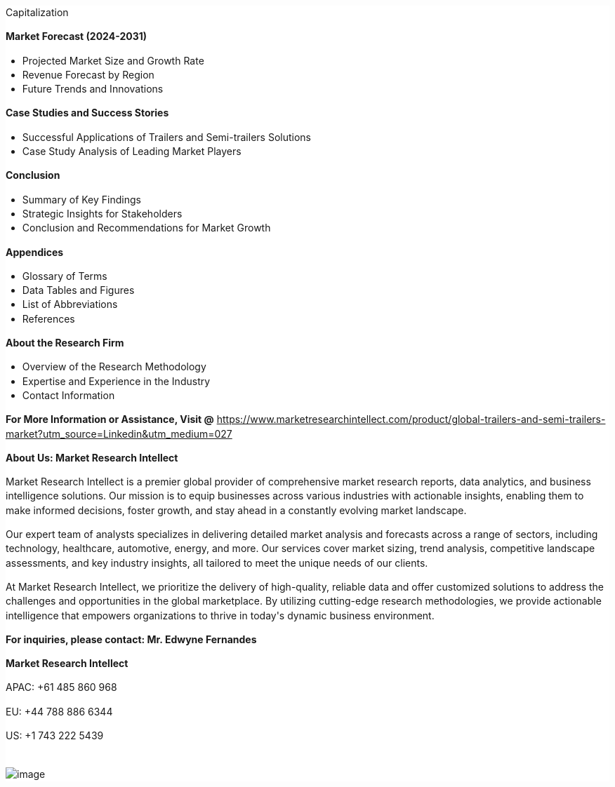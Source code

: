 Capitalization</li></ul><p><strong>Market Forecast (2024-2031)</strong></p><ul><li>Projected Market Size and Growth Rate</li><li>Revenue Forecast by Region</li><li>Future Trends and Innovations</li></ul><p><strong>Case Studies and Success Stories</strong></p><ul><li>Successful Applications of Trailers and Semi-trailers Solutions</li><li>Case Study Analysis of Leading Market Players</li></ul><p><strong>Conclusion</strong></p><ul><li>Summary of Key Findings</li><li>Strategic Insights for Stakeholders</li><li>Conclusion and Recommendations for Market Growth</li></ul><p><strong>Appendices</strong></p><ul><li>Glossary of Terms</li><li>Data Tables and Figures</li><li>List of Abbreviations</li><li>References</li></ul><p><strong>About the Research Firm</strong></p><ul><li>Overview of the Research Methodology</li><li>Expertise and Experience in the Industry</li><li>Contact Information</li></ul></div><div class="article-main__content" data-test-id="publishing-text-block"><p><span class="font-[700]"><strong>For More Information or Assistance, Visit @</strong>&nbsp;<a href="https://www.marketresearchintellect.com/product/global-trailers-and-semi-trailers-market?utm_source=Linkedin&utm_medium=027">https://www.marketresearchintellect.com/product/global-trailers-and-semi-trailers-market?utm_source=Linkedin&utm_medium=027</a></span></p><p><strong>About Us: Market Research Intellect</strong></p><p>Market Research Intellect is a premier global provider of comprehensive market research reports, data analytics, and business intelligence solutions. Our mission is to equip businesses across various industries with actionable insights, enabling them to make informed decisions, foster growth, and stay ahead in a constantly evolving market landscape.</p><p>Our expert team of analysts specializes in delivering detailed market analysis and forecasts across a range of sectors, including technology, healthcare, automotive, energy, and more. Our services cover market sizing, trend analysis, competitive landscape assessments, and key industry insights, all tailored to meet the unique needs of our clients.</p><p>At Market Research Intellect, we prioritize the delivery of high-quality, reliable data and offer customized solutions to address the challenges and opportunities in the global marketplace. By utilizing cutting-edge research methodologies, we provide actionable intelligence that empowers organizations to thrive in today's dynamic business environment.</p><p><strong>For inquiries, please contact: Mr. Edwyne Fernandes</strong></p><p><strong>Market Research Intellect</strong></p><p>APAC: +61 485 860 968</p><p>EU: +44 788 886 6344</p><p>US: +1 743 222 5439</p></div><div class="article-main__content" data-test-id="publishing-text-block">&nbsp;</div>
![image](https://github.com/user-attachments/assets/f9d6415e-688b-4f55-869d-35d42b186a1c)
